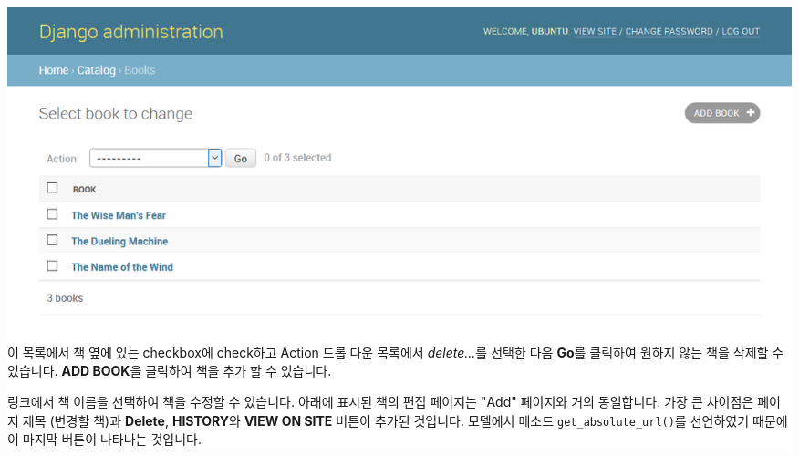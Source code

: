 ![](Pics/admin_book_list.png)

이 목록에서 책 옆에 있는 checkbox에 check하고 Action 드롭 다운 목록에서 <i>delete...</i>를 선택한 다음 <b>Go</b>를 클릭하여 원하지 않는 책을 삭제할 수 있습니다. <b>ADD BOOK</b>을 클릭하여 책을 추가 할 수 있습니다.

링크에서 책 이름을 선택하여 책을 수정할 수 있습니다. 아래에 표시된 책의 편집 페이지는 "Add" 페이지와 거의 동일합니다. 가장 큰 차이점은 페이지 제목 (변경할 책)과 <b>Delete</b>, <b>HISTORY</b>와 <b>VIEW ON SITE</b> 버튼이 추가된 것입니다. 모델에서 메소드 <code>get\_absolute\_url()</code>를 선언하였기 때문에 이 마지막 버튼이 나타나는 것입니다.
